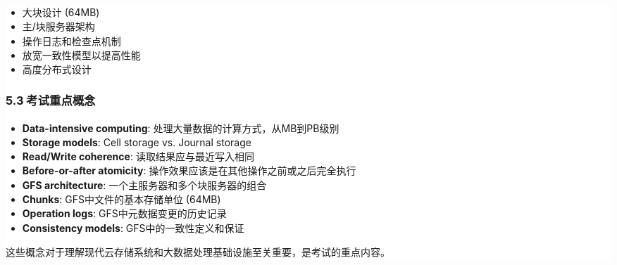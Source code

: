 - 大块设计 (64MB)
- 主/块服务器架构
- 操作日志和检查点机制
- 放宽一致性模型以提高性能
- 高度分布式设计

### 5.3 考试重点概念

- **Data-intensive computing**: 处理大量数据的计算方式，从MB到PB级别
- **Storage models**: Cell storage vs. Journal storage
- **Read/Write coherence**: 读取结果应与最近写入相同
- **Before-or-after atomicity**: 操作效果应该是在其他操作之前或之后完全执行
- **GFS architecture**: 一个主服务器和多个块服务器的组合
- **Chunks**: GFS中文件的基本存储单位 (64MB)
- **Operation logs**: GFS中元数据变更的历史记录
- **Consistency models**: GFS中的一致性定义和保证

这些概念对于理解现代云存储系统和大数据处理基础设施至关重要，是考试的重点内容。
